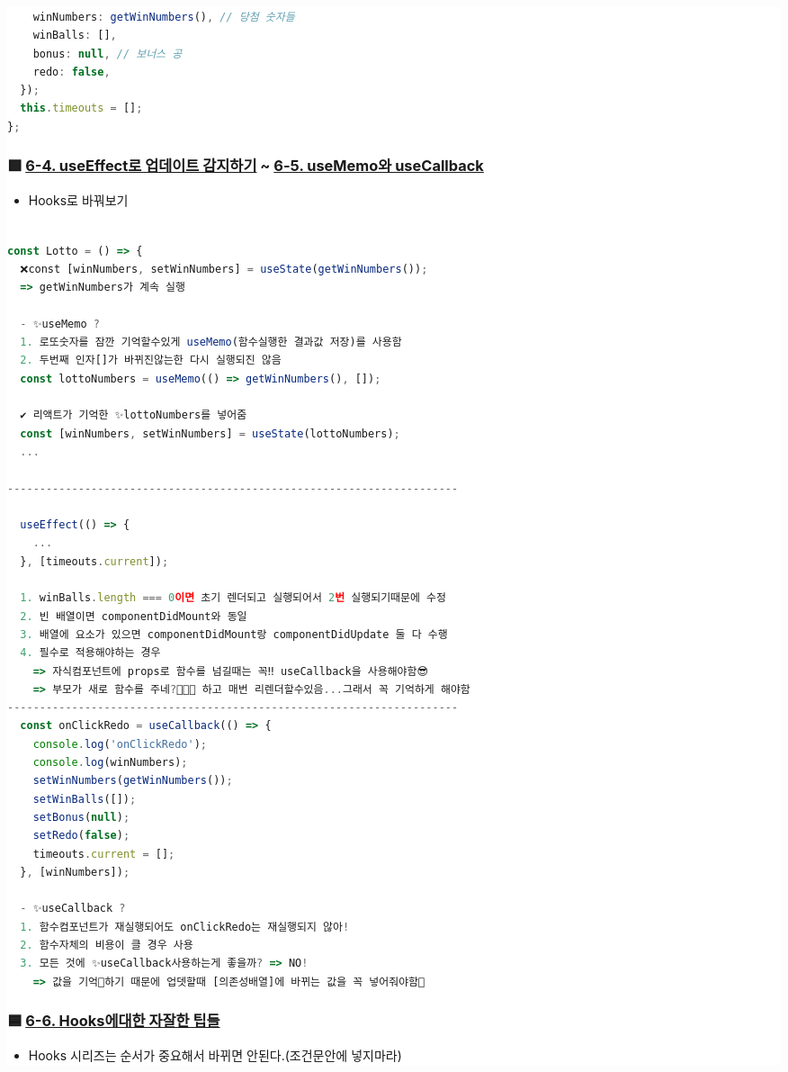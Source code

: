 ```js
    winNumbers: getWinNumbers(), // 당첨 숫자들
    winBalls: [],
    bonus: null, // 보너스 공
    redo: false,
  });
  this.timeouts = [];
};

```
### 🟩 [6-4. useEffect로 업데이트 감지하기](https://youtu.be/qdaZaC0AWq0?list=PLcqDmjxt30RtqbStQqk-eYMK8N-1SYIFn&t=1) ~ [6-5. useMemo와 useCallback](https://youtu.be/6H6KncvVc8s?list=PLcqDmjxt30RtqbStQqk-eYMK8N-1SYIFn)
- Hooks로 바꿔보기
```js

const Lotto = () => {
  ❌const [winNumbers, setWinNumbers] = useState(getWinNumbers()); 
  => getWinNumbers가 계속 실행

  - ✨useMemo ?
  1. 로또숫자를 잠깐 기억할수있게 useMemo(함수실행한 결과값 저장)를 사용함
  2. 두번째 인자[]가 바뀌진않는한 다시 실행되진 않음
  const lottoNumbers = useMemo(() => getWinNumbers(), []);

  ✔ 리액트가 기억한 ✨lottoNumbers를 넣어줌
  const [winNumbers, setWinNumbers] = useState(lottoNumbers);
  ...

----------------------------------------------------------------------

  useEffect(() => {
    ...
  }, [timeouts.current]); 

  1. winBalls.length === 0이면 초기 렌더되고 실행되어서 2번 실행되기때문에 수정
  2. 빈 배열이면 componentDidMount와 동일
  3. 배열에 요소가 있으면 componentDidMount랑 componentDidUpdate 둘 다 수행
  4. 필수로 적용해야하는 경우
    => 자식컴포넌트에 props로 함수를 넘길때는 꼭‼ useCallback을 사용해야함😎
    => 부모가 새로 함수를 주네?👨🏼‍🦳 하고 매번 리렌더할수있음...그래서 꼭 기억하게 해야함
----------------------------------------------------------------------
  const onClickRedo = useCallback(() => {
    console.log('onClickRedo');
    console.log(winNumbers);
    setWinNumbers(getWinNumbers());
    setWinBalls([]);
    setBonus(null);
    setRedo(false);
    timeouts.current = [];
  }, [winNumbers]);
  
  - ✨useCallback ?
  1. 함수컴포넌트가 재실행되어도 onClickRedo는 재실행되지 않아!
  2. 함수자체의 비용이 클 경우 사용
  3. 모든 것에 ✨useCallback사용하는게 좋을까? => NO!
    => 값을 기억📃하기 때문에 업뎃할때 [의존성배열]에 바뀌는 값을 꼭 넣어줘야함👀

```
### 🟦 [6-6. Hooks에대한 자잘한 팁들](https://youtu.be/IuAcxCce_bY?list=PLcqDmjxt30RtqbStQqk-eYMK8N-1SYIFn)
- Hooks 시리즈는 순서가 중요해서 바뀌면 안된다.(조건문안에 넣지마라)  